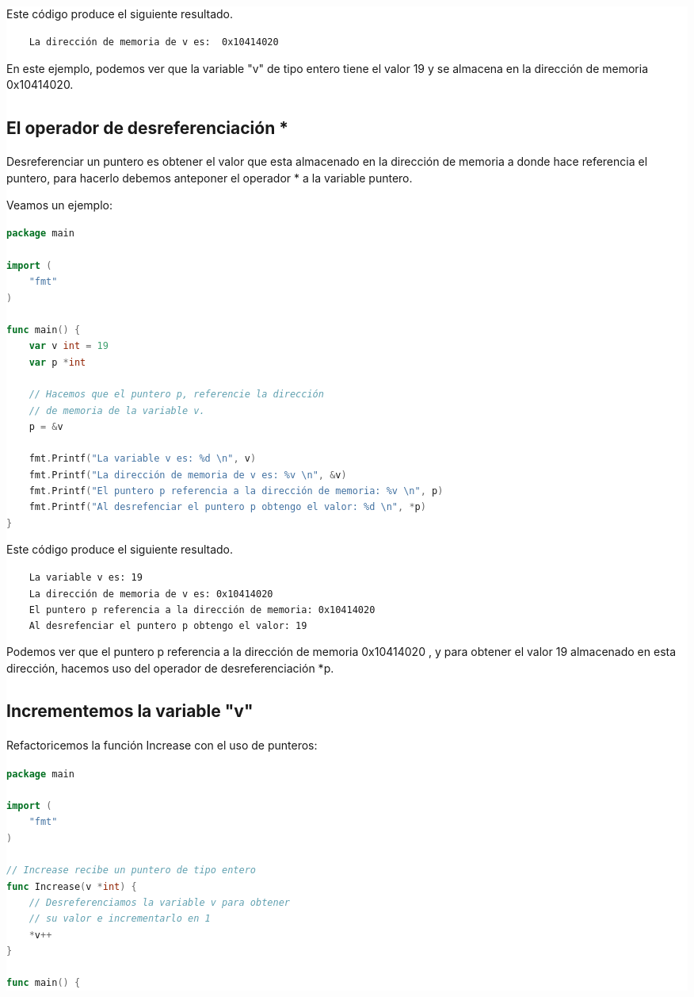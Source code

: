 Este código produce el siguiente resultado.

        La dirección de memoria de v es:  0x10414020


En este ejemplo, podemos ver que la variable "v" de tipo entero tiene el valor 19 y se almacena en la dirección de memoria 0x10414020.


## El operador de desreferenciación *

Desreferenciar un puntero es obtener el valor que esta almacenado en la dirección de memoria a donde hace referencia el puntero, para hacerlo debemos anteponer el operador \* a la variable puntero.

Veamos un ejemplo:

```go
package main

import (
	"fmt"
)

func main() {
	var v int = 19
	var p *int
	
	// Hacemos que el puntero p, referencie la dirección
	// de memoria de la variable v.
	p = &v
	
	fmt.Printf("La variable v es: %d \n", v)
	fmt.Printf("La dirección de memoria de v es: %v \n", &v)
	fmt.Printf("El puntero p referencia a la dirección de memoria: %v \n", p)
	fmt.Printf("Al desrefenciar el puntero p obtengo el valor: %d \n", *p) 
}
```

Este código produce el siguiente resultado.

        La variable v es: 19 
        La dirección de memoria de v es: 0x10414020 
        El puntero p referencia a la dirección de memoria: 0x10414020 
        Al desrefenciar el puntero p obtengo el valor: 19


Podemos ver que el puntero p referencia a la dirección de memoria 0x10414020 , y para obtener el valor 19 almacenado en esta dirección, hacemos uso del operador de desreferenciación \*p.


## Incrementemos la variable "v"

Refactoricemos la función Increase con el uso de punteros:

```go
package main

import (
	"fmt"
)

// Increase recibe un puntero de tipo entero
func Increase(v *int) {
	// Desreferenciamos la variable v para obtener
	// su valor e incrementarlo en 1
	*v++
}

func main() {
```